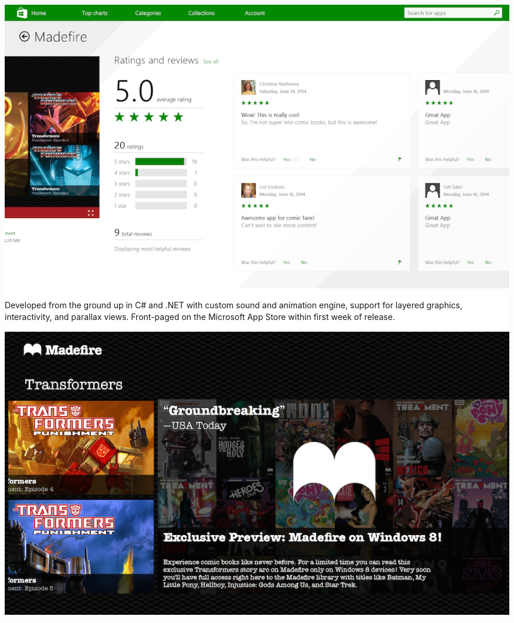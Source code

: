 ![](/assets/img/projects/madefire-windows/madefire-win-2.png)


Developed from the ground up in C# and .NET with custom sound and animation engine, support for layered graphics, interactivity, and parallax views. Front-paged on the Microsoft App Store within first week of release.


![](/assets/img/projects/madefire-windows/madefire-win-6.png)
